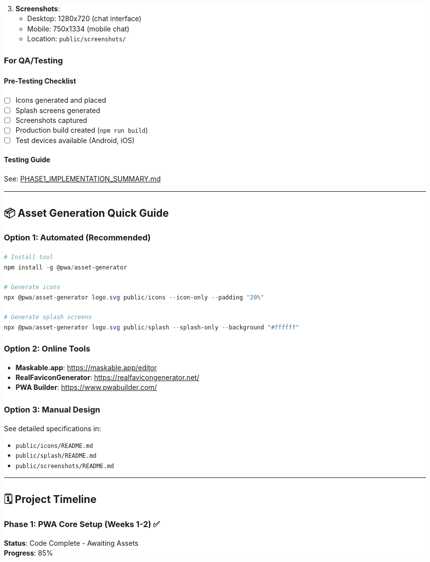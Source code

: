 3. **Screenshots**:
   - Desktop: 1280x720 (chat interface)
   - Mobile: 750x1334 (mobile chat)
   - Location: `public/screenshots/`

### For QA/Testing

#### Pre-Testing Checklist
- [ ] Icons generated and placed
- [ ] Splash screens generated
- [ ] Screenshots captured
- [ ] Production build created (`npm run build`)
- [ ] Test devices available (Android, iOS)

#### Testing Guide
See: [PHASE1_IMPLEMENTATION_SUMMARY.md](PHASE1_IMPLEMENTATION_SUMMARY.md#-testing-instructions)

---

## 📦 Asset Generation Quick Guide

### Option 1: Automated (Recommended)
```powershell
# Install tool
npm install -g @pwa/asset-generator

# Generate icons
npx @pwa/asset-generator logo.svg public/icons --icon-only --padding "20%"

# Generate splash screens
npx @pwa/asset-generator logo.svg public/splash --splash-only --background "#ffffff"
```

### Option 2: Online Tools
- **Maskable.app**: https://maskable.app/editor
- **RealFaviconGenerator**: https://realfavicongenerator.net/
- **PWA Builder**: https://www.pwabuilder.com/

### Option 3: Manual Design
See detailed specifications in:
- `public/icons/README.md`
- `public/splash/README.md`
- `public/screenshots/README.md`

---

## 🗓️ Project Timeline

### Phase 1: PWA Core Setup (Weeks 1-2) ✅
**Status**: Code Complete - Awaiting Assets  
**Progress**: 85%
